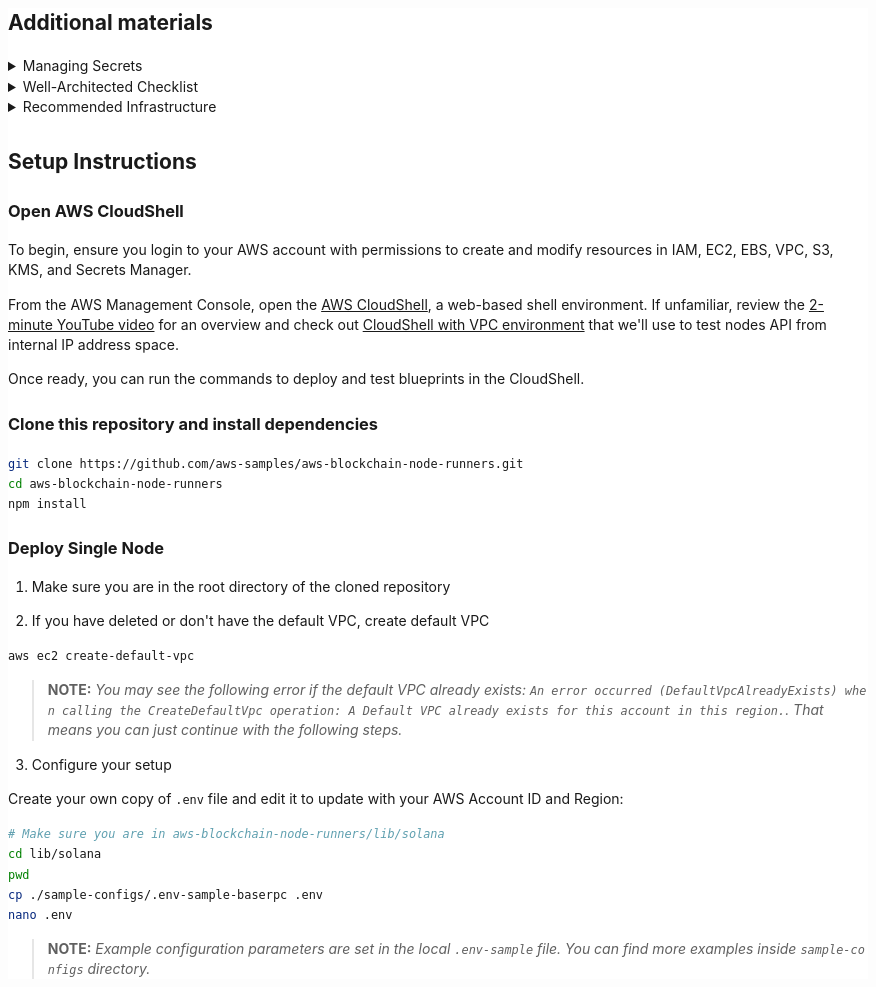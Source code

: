 ## Additional materials

<details><summary>Managing Secrets</summary></details>

<details><summary>Well-Architected Checklist</summary></details>

<details><summary>Recommended Infrastructure</summary></details>

## Setup Instructions

### Open AWS CloudShell

To begin, ensure you login to your AWS account with permissions to create and modify resources in IAM, EC2, EBS, VPC, S3, KMS, and Secrets Manager.

From the AWS Management Console, open the [AWS CloudShell](https://docs.aws.amazon.com/cloudshell/latest/userguide/welcome.html), a web-based shell environment. If unfamiliar, review the [2-minute YouTube video](https://youtu.be/fz4rbjRaiQM) for an overview and check out [CloudShell with VPC environment](https://docs.aws.amazon.com/cloudshell/latest/userguide/creating-vpc-environment.html) that we'll use to test nodes API from internal IP address space.

Once ready, you can run the commands to deploy and test blueprints in the CloudShell.

### Clone this repository and install dependencies

```bash
git clone https://github.com/aws-samples/aws-blockchain-node-runners.git
cd aws-blockchain-node-runners
npm install
```

### Deploy Single Node

1. Make sure you are in the root directory of the cloned repository

2. If you have deleted or don't have the default VPC, create default VPC

```bash
aws ec2 create-default-vpc
```

> **NOTE:** *You may see the following error if the default VPC already exists: `An error occurred (DefaultVpcAlreadyExists) when calling the CreateDefaultVpc operation: A Default VPC already exists for this account in this region.`. That means you can just continue with the following steps.*

3. Configure  your setup

Create your own copy of `.env` file and edit it to update with your AWS Account ID and Region:
```bash
# Make sure you are in aws-blockchain-node-runners/lib/solana
cd lib/solana
pwd
cp ./sample-configs/.env-sample-baserpc .env
nano .env
```
> **NOTE:** *Example configuration parameters are set in the local `.env-sample` file. You can find more examples inside `sample-configs` directory.*
